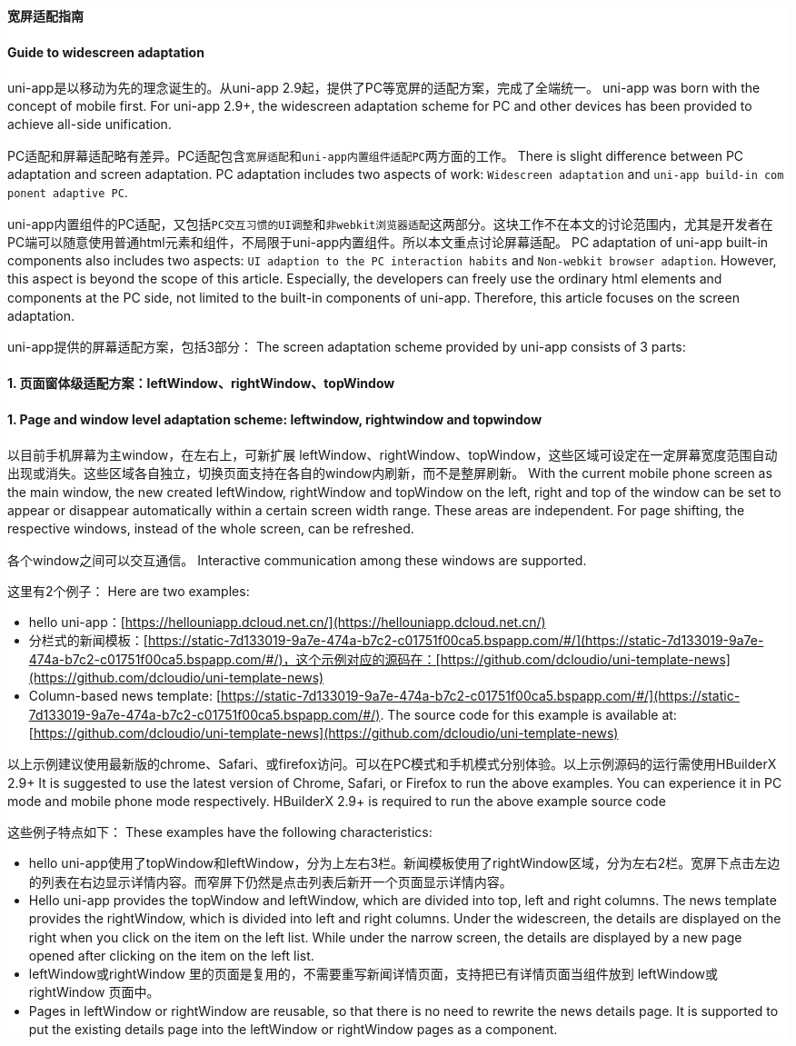 #### 宽屏适配指南
#### Guide to widescreen adaptation

uni-app是以移动为先的理念诞生的。从uni-app 2.9起，提供了PC等宽屏的适配方案，完成了全端统一。
uni-app was born with the concept of mobile first. For uni-app 2.9+, the widescreen adaptation scheme for PC and other devices has been provided to achieve all-side unification.

PC适配和屏幕适配略有差异。PC适配包含`宽屏适配`和`uni-app内置组件适配PC`两方面的工作。
There is slight difference between PC adaptation and screen adaptation. PC adaptation includes two aspects of work: `Widescreen adaptation` and `uni-app build-in component adaptive PC`.

uni-app内置组件的PC适配，又包括`PC交互习惯的UI调整`和`非webkit浏览器适配`这两部分。这块工作不在本文的讨论范围内，尤其是开发者在PC端可以随意使用普通html元素和组件，不局限于uni-app内置组件。所以本文重点讨论屏幕适配。
PC adaptation of uni-app built-in components also includes two aspects: `UI adaption to the PC interaction habits` and `Non-webkit browser adaption`. However, this aspect is beyond the scope of this article. Especially, the developers can freely use the ordinary html elements and components at the PC side, not limited to the built-in components of uni-app. Therefore, this article focuses on the screen adaptation.

uni-app提供的屏幕适配方案，包括3部分：
The screen adaptation scheme provided by uni-app consists of 3 parts:

#### 1. 页面窗体级适配方案：leftWindow、rightWindow、topWindow
#### 1. Page and window level adaptation scheme: leftwindow, rightwindow and topwindow
以目前手机屏幕为主window，在左右上，可新扩展 leftWindow、rightWindow、topWindow，这些区域可设定在一定屏幕宽度范围自动出现或消失。这些区域各自独立，切换页面支持在各自的window内刷新，而不是整屏刷新。
With the current mobile phone screen as the main window, the new created leftWindow, rightWindow and topWindow on the left, right and top of the window can be set to appear or disappear automatically within a certain screen width range. These areas are independent. For page shifting, the respective windows, instead of the whole screen, can be refreshed.

各个window之间可以交互通信。
Interactive communication among these windows are supported.

这里有2个例子：
Here are two examples:
- hello uni-app：[https://hellouniapp.dcloud.net.cn/](https://hellouniapp.dcloud.net.cn/)
- 分栏式的新闻模板：[https://static-7d133019-9a7e-474a-b7c2-c01751f00ca5.bspapp.com/#/](https://static-7d133019-9a7e-474a-b7c2-c01751f00ca5.bspapp.com/#/)，这个示例对应的源码在：[https://github.com/dcloudio/uni-template-news](https://github.com/dcloudio/uni-template-news)
- Column-based news template: [https://static-7d133019-9a7e-474a-b7c2-c01751f00ca5.bspapp.com/#/](https://static-7d133019-9a7e-474a-b7c2-c01751f00ca5.bspapp.com/#/). The source code for this example is available at: [https://github.com/dcloudio/uni-template-news](https://github.com/dcloudio/uni-template-news)


以上示例建议使用最新版的chrome、Safari、或firefox访问。可以在PC模式和手机模式分别体验。以上示例源码的运行需使用HBuilderX 2.9+
It is suggested to use the latest version of Chrome, Safari, or Firefox to run the above examples. You can experience it in PC mode and mobile phone mode respectively. HBuilderX 2.9+ is required to run the above example source code

这些例子特点如下：
These examples have the following characteristics:
- hello uni-app使用了topWindow和leftWindow，分为上左右3栏。新闻模板使用了rightWindow区域，分为左右2栏。宽屏下点击左边的列表在右边显示详情内容。而窄屏下仍然是点击列表后新开一个页面显示详情内容。
- Hello uni-app provides the topWindow and leftWindow, which are divided into top, left and right columns. The news template provides the rightWindow, which is divided into left and right columns. Under the widescreen, the details are displayed on the right when you click on the item on the left list. While under the narrow screen, the details are displayed by a new page opened after clicking on the item on the left list.
- leftWindow或rightWindow 里的页面是复用的，不需要重写新闻详情页面，支持把已有详情页面当组件放到 leftWindow或rightWindow 页面中。
- Pages in leftWindow or rightWindow are reusable, so that there is no need to rewrite the news details page. It is supported to put the existing details page into the leftWindow or rightWindow pages as a component.
